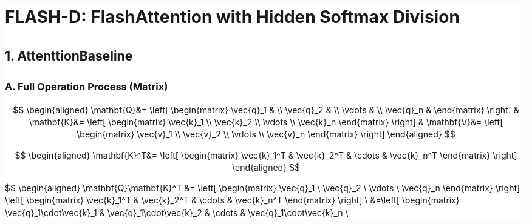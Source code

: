 # FLASH-D: FlashAttention with Hidden Softmax Division

## 1. AttenttionBaseline

### A. Full Operation Process (Matrix)

$$
\begin{aligned}
\mathbf{Q}&=
\left[
\begin{matrix}
\vec{q}_1 & \\ \vec{q}_2 & \\ \vdots &  \\ \vec{q}_n &
\end{matrix}
\right]
&
\mathbf{K}&=
\left[
\begin{matrix}
\vec{k}_1 \\ \vec{k}_2 \\ \vdots \\ \vec{k}_n
\end{matrix}
\right]
&
\mathbf{V}&=
\left[
\begin{matrix}
\vec{v}_1 \\ \vec{v}_2 \\ \vdots \\ \vec{v}_n
\end{matrix}
\right]
\end{aligned}
$$

$$
\begin{aligned}
\mathbf{K}^T&=
\left[
\begin{matrix}
\vec{k}_1^T & \vec{k}_2^T & \cdots & \vec{k}_n^T
\end{matrix}
\right]
\end{aligned}
$$

$$
\begin{aligned}
\mathbf{Q}\mathbf{K}^T &=
\left[
\begin{matrix}
\vec{q}_1 \\ \vec{q}_2 \\ \vdots \\ \vec{q}_n
\end{matrix}
\right]
\left[
\begin{matrix}
\vec{k}_1^T & \vec{k}_2^T & \cdots & \vec{k}_n^T
\end{matrix}
\right]
\\
&=\left[
\begin{matrix}
\vec{q}_1\cdot\vec{k}_1 &
\vec{q}_1\cdot\vec{k}_2 &
\cdots &
\vec{q}_1\cdot\vec{k}_n \\